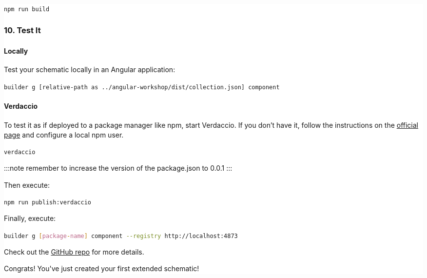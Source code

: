 ```sh
npm run build
```

### 10. Test It

#### Locally

Test your schematic locally in an Angular application:

```sh
builder g [relative-path as ../angular-workshop/dist/collection.json] component
```

#### Verdaccio

To test it as if deployed to a package manager like npm, start Verdaccio. If you don’t have it, follow the instructions on the [official page](https://verdaccio.org/docs/installation) and configure a local npm user.

```sh
verdaccio
```

:::note
remember to increase the version of the package.json to 0.0.1
:::

Then execute:

```sh
npm run publish:verdaccio
```

Finally, execute:

```sh
builder g [package-name] component --registry http://localhost:4873
```

Check out the [GitHub repo](https://github.com/Hyperxq/schematic-component-extended-workshop) for more details.

Congrats! You've just created your first extended schematic!


  [k: string]: unknown;